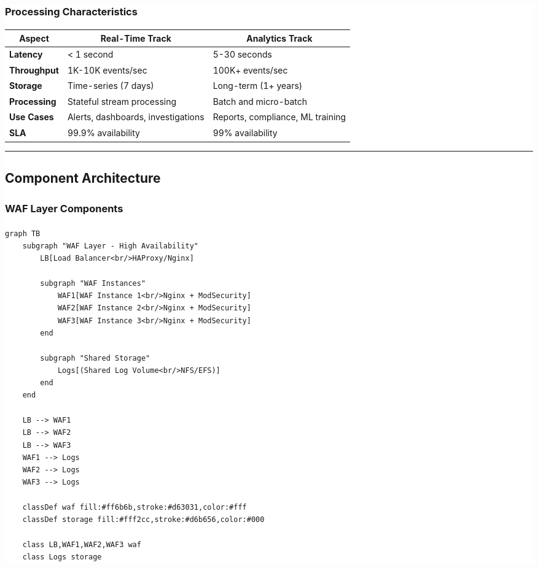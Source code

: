 ```mermaid
```

### Processing Characteristics

| Aspect | Real-Time Track | Analytics Track |
|--------|----------------|-----------------|
| **Latency** | < 1 second | 5-30 seconds |
| **Throughput** | 1K-10K events/sec | 100K+ events/sec |
| **Storage** | Time-series (7 days) | Long-term (1+ years) |
| **Processing** | Stateful stream processing | Batch and micro-batch |
| **Use Cases** | Alerts, dashboards, investigations | Reports, compliance, ML training |
| **SLA** | 99.9% availability | 99% availability |

---

## Component Architecture

### WAF Layer Components

```mermaid
graph TB
    subgraph "WAF Layer - High Availability"
        LB[Load Balancer<br/>HAProxy/Nginx]
        
        subgraph "WAF Instances"
            WAF1[WAF Instance 1<br/>Nginx + ModSecurity]
            WAF2[WAF Instance 2<br/>Nginx + ModSecurity]
            WAF3[WAF Instance 3<br/>Nginx + ModSecurity]
        end
        
        subgraph "Shared Storage"
            Logs[(Shared Log Volume<br/>NFS/EFS)]
        end
    end
    
    LB --> WAF1
    LB --> WAF2
    LB --> WAF3
    WAF1 --> Logs
    WAF2 --> Logs
    WAF3 --> Logs
    
    classDef waf fill:#ff6b6b,stroke:#d63031,color:#fff
    classDef storage fill:#fff2cc,stroke:#d6b656,color:#000
    
    class LB,WAF1,WAF2,WAF3 waf
    class Logs storage
```
